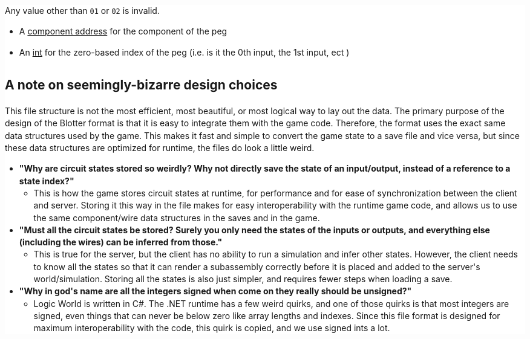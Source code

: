   Any value other than `01` or `02` is invalid.

* A [component address](#component-address) for the component of the peg

* An [int](#int) for the zero-based index of the peg (i.e. is it the 0th input, the 1st input, ect )

## A note on seemingly-bizarre design choices

This file structure is not the most efficient, most beautiful, or most logical way to lay out the data. The primary purpose of the design of the Blotter format is that it is easy to integrate them with the game code. Therefore, the format uses the exact same data structures used by the game. This makes it fast and simple to convert the game state to a save file and vice versa, but since these data structures are optimized for runtime, the files do look a little weird.

* **"Why are circuit states stored so weirdly? Why not directly save the state of an input/output, instead of a reference to a state index?"**
  * This is how the game stores circuit states at runtime, for performance and for ease of synchronization between the client and server. Storing it this way in the file makes for easy interoperability with the runtime game code, and allows us to use the same component/wire data structures in the saves and in the game.
* **"Must all the circuit states be stored? Surely you only need the states of the inputs or outputs, and everything else (including the wires) can be inferred from those."**
  * This is true for the server, but the client has no ability to run a simulation and infer other states. However, the client needs to know all the states so that it can render a subassembly correctly before it is placed and added to the server's world/simulation. Storing all the states is also just simpler, and requires fewer steps when loading a save.
* **"Why in god's name are all the integers signed when come on they really should be unsigned?"**
  * Logic World is written in C#. The .NET runtime has a few weird quirks, and one of those quirks is that most integers are signed, even things that can never be below zero like array lengths and indexes. Since this file format is designed for maximum interoperability with the code, this quirk is copied, and we use signed ints a lot.
